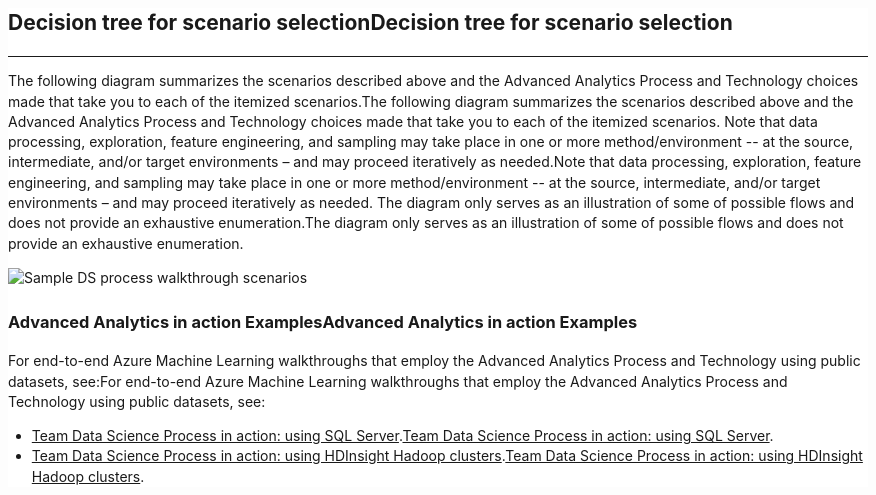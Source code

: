 ## <a name="decisiontree"></a><span data-ttu-id="def59-286">Decision tree for scenario selection</span><span class="sxs-lookup"><span data-stu-id="def59-286">Decision tree for scenario selection</span></span>
- - -
<span data-ttu-id="def59-287">The following diagram summarizes the scenarios described above and the Advanced Analytics Process and Technology choices made that take you to each of the itemized scenarios.</span><span class="sxs-lookup"><span data-stu-id="def59-287">The following diagram summarizes the scenarios described above and the Advanced Analytics Process and Technology choices made that take you to each of the itemized scenarios.</span></span> <span data-ttu-id="def59-288">Note that data processing, exploration, feature engineering, and sampling may take place in one or more method/environment -- at the source, intermediate, and/or target environments – and may proceed iteratively as needed.</span><span class="sxs-lookup"><span data-stu-id="def59-288">Note that data processing, exploration, feature engineering, and sampling may take place in one or more method/environment -- at the source, intermediate, and/or target environments – and may proceed iteratively as needed.</span></span> <span data-ttu-id="def59-289">The diagram only serves as an illustration of some of possible flows and does not provide an exhaustive enumeration.</span><span class="sxs-lookup"><span data-stu-id="def59-289">The diagram only serves as an illustration of some of possible flows and does not provide an exhaustive enumeration.</span></span>

![Sample DS process walkthrough scenarios][8]

### <a name="advanced-analytics-in-action-examples"></a><span data-ttu-id="def59-291">Advanced Analytics in action Examples</span><span class="sxs-lookup"><span data-stu-id="def59-291">Advanced Analytics in action Examples</span></span>
<span data-ttu-id="def59-292">For end-to-end Azure Machine Learning walkthroughs that employ the Advanced Analytics Process and Technology using public datasets, see:</span><span class="sxs-lookup"><span data-stu-id="def59-292">For end-to-end Azure Machine Learning walkthroughs that employ the Advanced Analytics Process and Technology using public datasets, see:</span></span>

* <span data-ttu-id="def59-293">[Team Data Science Process in action: using SQL Server](machine-learning-data-science-process-sql-walkthrough.md).</span><span class="sxs-lookup"><span data-stu-id="def59-293">[Team Data Science Process in action: using SQL Server](machine-learning-data-science-process-sql-walkthrough.md).</span></span>
* <span data-ttu-id="def59-294">[Team Data Science Process in action: using HDInsight Hadoop clusters](machine-learning-data-science-process-hive-walkthrough.md).</span><span class="sxs-lookup"><span data-stu-id="def59-294">[Team Data Science Process in action: using HDInsight Hadoop clusters](machine-learning-data-science-process-hive-walkthrough.md).</span></span>

[1]: https://docstestmedia1.blob.core.windows.net/azure-media/articles/machine-learning/media/machine-learning-data-science-plan-sample-scenarios/dsp-plan-small-in-aml.png
[2]: https://docstestmedia1.blob.core.windows.net/azure-media/articles/machine-learning/media/machine-learning-data-science-plan-sample-scenarios/dsp-plan-local-with-processing.png
[3]: https://docstestmedia1.blob.core.windows.net/azure-media/articles/machine-learning/media/machine-learning-data-science-plan-sample-scenarios/dsp-plan-local-large.png
[4]: https://docstestmedia1.blob.core.windows.net/azure-media/articles/machine-learning/media/machine-learning-data-science-plan-sample-scenarios/dsp-plan-local-to-db.png
[5]: https://docstestmedia1.blob.core.windows.net/azure-media/articles/machine-learning/media/machine-learning-data-science-plan-sample-scenarios/dsp-plan-large-to-db.png
[6]: https://docstestmedia1.blob.core.windows.net/azure-media/articles/machine-learning/media/machine-learning-data-science-plan-sample-scenarios/dsp-plan-db-to-db.png
[7]: https://docstestmedia1.blob.core.windows.net/azure-media/articles/machine-learning/media/machine-learning-data-science-plan-sample-scenarios/dsp-plan-attach-db.png
[8]: https://docstestmedia1.blob.core.windows.net/azure-media/articles/machine-learning/media/machine-learning-data-science-plan-sample-scenarios/dsp-plan-sample-scenarios.png
[9]: https://docstestmedia1.blob.core.windows.net/azure-media/articles/machine-learning/media/machine-learning-data-science-plan-sample-scenarios/dsp-plan-local-to-hive.png



[import-data]: https://msdn.microsoft.com/library/azure/4e1b0fe6-aded-4b3f-a36f-39b8862b9004/









